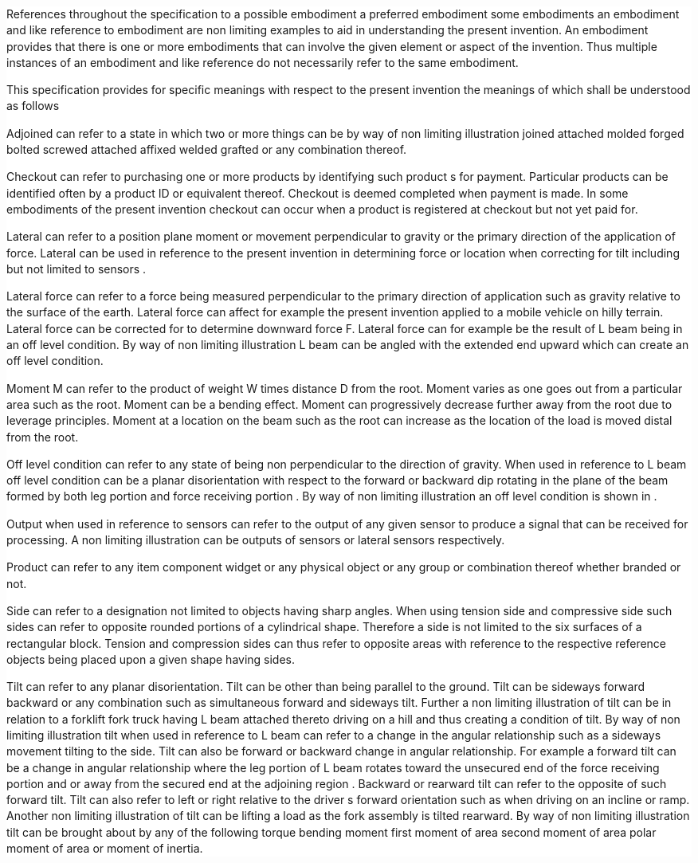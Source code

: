 References throughout the specification to a possible embodiment a preferred embodiment some embodiments an embodiment and like reference to embodiment are non limiting examples to aid in understanding the present invention. An embodiment provides that there is one or more embodiments that can involve the given element or aspect of the invention. Thus multiple instances of an embodiment and like reference do not necessarily refer to the same embodiment.

This specification provides for specific meanings with respect to the present invention the meanings of which shall be understood as follows 

 Adjoined can refer to a state in which two or more things can be by way of non limiting illustration joined attached molded forged bolted screwed attached affixed welded grafted or any combination thereof.

 Checkout can refer to purchasing one or more products by identifying such product s for payment. Particular products can be identified often by a product ID or equivalent thereof. Checkout is deemed completed when payment is made. In some embodiments of the present invention checkout can occur when a product is registered at checkout but not yet paid for.

 Lateral can refer to a position plane moment or movement perpendicular to gravity or the primary direction of the application of force. Lateral can be used in reference to the present invention in determining force or location when correcting for tilt including but not limited to sensors .

 Lateral force can refer to a force being measured perpendicular to the primary direction of application such as gravity relative to the surface of the earth. Lateral force can affect for example the present invention applied to a mobile vehicle on hilly terrain. Lateral force can be corrected for to determine downward force F. Lateral force can for example be the result of L beam being in an off level condition. By way of non limiting illustration L beam can be angled with the extended end upward which can create an off level condition.

 Moment M can refer to the product of weight W times distance D from the root. Moment varies as one goes out from a particular area such as the root. Moment can be a bending effect. Moment can progressively decrease further away from the root due to leverage principles. Moment at a location on the beam such as the root can increase as the location of the load is moved distal from the root.

 Off level condition can refer to any state of being non perpendicular to the direction of gravity. When used in reference to L beam off level condition can be a planar disorientation with respect to the forward or backward dip rotating in the plane of the beam formed by both leg portion and force receiving portion . By way of non limiting illustration an off level condition is shown in .

 Output when used in reference to sensors can refer to the output of any given sensor to produce a signal that can be received for processing. A non limiting illustration can be outputs of sensors or lateral sensors respectively.

 Product can refer to any item component widget or any physical object or any group or combination thereof whether branded or not.

 Side can refer to a designation not limited to objects having sharp angles. When using tension side and compressive side such sides can refer to opposite rounded portions of a cylindrical shape. Therefore a side is not limited to the six surfaces of a rectangular block. Tension and compression sides can thus refer to opposite areas with reference to the respective reference objects being placed upon a given shape having sides.

 Tilt can refer to any planar disorientation. Tilt can be other than being parallel to the ground. Tilt can be sideways forward backward or any combination such as simultaneous forward and sideways tilt. Further a non limiting illustration of tilt can be in relation to a forklift fork truck having L beam attached thereto driving on a hill and thus creating a condition of tilt. By way of non limiting illustration tilt when used in reference to L beam can refer to a change in the angular relationship such as a sideways movement tilting to the side. Tilt can also be forward or backward change in angular relationship. For example a forward tilt can be a change in angular relationship where the leg portion of L beam rotates toward the unsecured end of the force receiving portion and or away from the secured end at the adjoining region . Backward or rearward tilt can refer to the opposite of such forward tilt. Tilt can also refer to left or right relative to the driver s forward orientation such as when driving on an incline or ramp. Another non limiting illustration of tilt can be lifting a load as the fork assembly is tilted rearward. By way of non limiting illustration tilt can be brought about by any of the following torque bending moment first moment of area second moment of area polar moment of area or moment of inertia.
